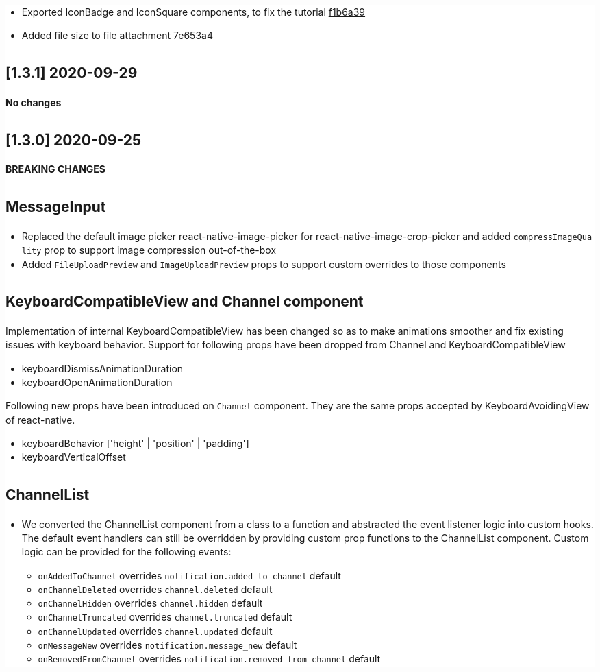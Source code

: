 - Exported IconBadge and IconSquare components, to fix the tutorial [f1b6a39](https://github.com/GetStream/stream-chat-react-native/commit/f1b6a393930e7fcd1571d7d80b56937154454b47)

- Added file size to file attachment [7e653a4](https://github.com/GetStream/stream-chat-react-native/commit/7e653a4a302ba24e5f9b664d2fccba778084ed0b)

## [1.3.1] 2020-09-29

**No changes**

## [1.3.0] 2020-09-25

**BREAKING CHANGES**

## MessageInput

- Replaced the default image picker [react-native-image-picker](https://github.com/react-native-community/react-native-image-picker) for [react-native-image-crop-picker](https://github.com/ivpusic/react-native-image-crop-picker) and added `compressImageQuality` prop to support image compression out-of-the-box
- Added `FileUploadPreview` and `ImageUploadPreview` props to support custom overrides to those components

## KeyboardCompatibleView and Channel component

Implementation of internal KeyboardCompatibleView has been changed so as to make animations smoother and fix existing issues with keyboard behavior.
Support for following props have been dropped from Channel and KeyboardCompatibleView

- keyboardDismissAnimationDuration
- keyboardOpenAnimationDuration

Following new props have been introduced on `Channel` component. They are the same props accepted by KeyboardAvoidingView of react-native.

- keyboardBehavior ['height' | 'position' | 'padding']
- keyboardVerticalOffset


## ChannelList

- We converted the ChannelList component from a class to a function and abstracted the event listener logic into custom hooks. The default event handlers can still be overridden by providing custom prop functions to the ChannelList component. Custom logic can be provided for the following events:

  - `onAddedToChannel` overrides `notification.added_to_channel` default
  - `onChannelDeleted` overrides `channel.deleted` default
  - `onChannelHidden` overrides `channel.hidden` default
  - `onChannelTruncated` overrides `channel.truncated` default
  - `onChannelUpdated` overrides `channel.updated` default
  - `onMessageNew` overrides `notification.message_new` default
  - `onRemovedFromChannel` overrides `notification.removed_from_channel` default
